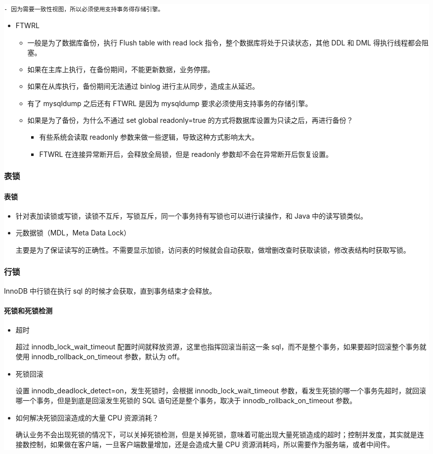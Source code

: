     - 因为需要一致性视图，所以必须使用支持事务得存储引擎。

  - FTWRL

    - 一般是为了数据库备份，执行 Flush table with read lock 指令，整个数据库将处于只读状态，其他 DDL 和 DML 得执行线程都会阻塞。

    - 如果在主库上执行，在备份期间，不能更新数据，业务停摆。

    - 如果在从库执行，备份期间无法通过 binlog 进行主从同步，造成主从延迟。

    - 有了 mysqldump 之后还有 FTWRL 是因为 mysqldump 要求必须使用支持事务的存储引擎。

    - 如果是为了备份，为什么不通过 set global readonly=true 的方式将数据库设置为只读之后，再进行备份？

      - 有些系统会读取 readonly 参数来做一些逻辑，导致这种方式影响太大。

      - FTWRL 在连接异常断开后，会释放全局锁，但是 readonly 参数却不会在异常断开后恢复设置。

  ### 表锁

  #### 表锁

  - 针对表加读锁或写锁，读锁不互斥，写锁互斥，同一个事务持有写锁也可以进行读操作，和 Java 中的读写锁类似。

  - 元数据锁（MDL，Meta Data Lock）

    主要是为了保证读写的正确性。不需要显示加锁，访问表的时候就会自动获取，做增删改查时获取读锁，修改表结构时获取写锁。

  ### 行锁

  InnoDB 中行锁在执行 sql 的时候才会获取，直到事务结束才会释放。

  #### 死锁和死锁检测

  - 超时

    超过 innodb_lock_wait_timeout 配置时间就释放资源，这里也指挥回滚当前这一条 sql，而不是整个事务，如果要超时回滚整个事务就使用 innodb_rollback_on_timeout 参数，默认为 off。

  - 死锁回滚

    设置 innodb_deadlock_detect=on，发生死锁时，会根据 innodb_lock_wait_timeout 参数，看发生死锁的哪一个事务先超时，就回滚哪一个事务，但是到底是回滚发生死锁的 SQL 语句还是整个事务，取决于 innodb_rollback_on_timeout 参数。

  - 如何解决死锁回滚造成的大量 CPU 资源消耗？

    确认业务不会出现死锁的情况下，可以关掉死锁检测，但是关掉死锁，意味着可能出现大量死锁造成的超时；控制并发度，其实就是连接数控制，如果做在客户端，一旦客户端数量增加，还是会造成大量 CPU 资源消耗吗，所以需要作为服务端，或者中间件。
